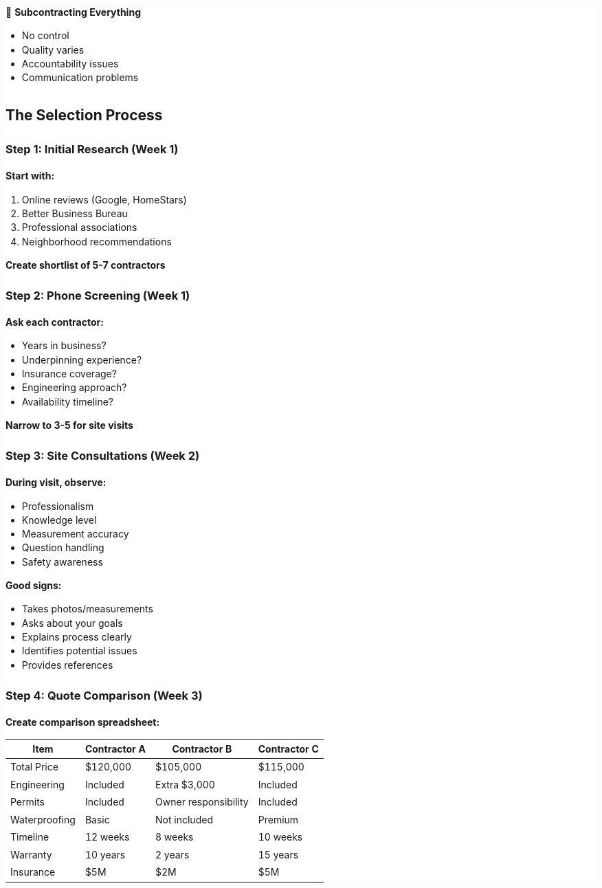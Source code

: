 🚩 **Subcontracting Everything**
- No control
- Quality varies
- Accountability issues
- Communication problems

## The Selection Process

### Step 1: Initial Research (Week 1)

**Start with:**
1. Online reviews (Google, HomeStars)
2. Better Business Bureau
3. Professional associations
4. Neighborhood recommendations

**Create shortlist of 5-7 contractors**

### Step 2: Phone Screening (Week 1)

**Ask each contractor:**
- Years in business?
- Underpinning experience?
- Insurance coverage?
- Engineering approach?
- Availability timeline?

**Narrow to 3-5 for site visits**

### Step 3: Site Consultations (Week 2)

**During visit, observe:**
- Professionalism
- Knowledge level
- Measurement accuracy
- Question handling
- Safety awareness

**Good signs:**
- Takes photos/measurements
- Asks about your goals
- Explains process clearly
- Identifies potential issues
- Provides references

### Step 4: Quote Comparison (Week 3)

**Create comparison spreadsheet:**

| Item | Contractor A | Contractor B | Contractor C |
|------|--------------|--------------|--------------|
| Total Price | $120,000 | $105,000 | $115,000 |
| Engineering | Included | Extra $3,000 | Included |
| Permits | Included | Owner responsibility | Included |
| Waterproofing | Basic | Not included | Premium |
| Timeline | 12 weeks | 8 weeks | 10 weeks |
| Warranty | 10 years | 2 years | 15 years |
| Insurance | $5M | $2M | $5M |

